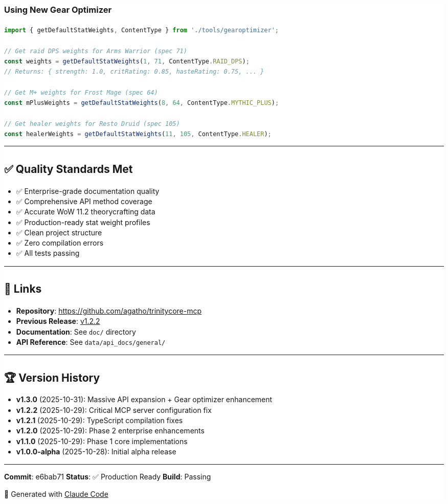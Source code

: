 ### Using New Gear Optimizer
```typescript
import { getDefaultStatWeights, ContentType } from './tools/gearoptimizer';

// Get raid DPS weights for Arms Warrior (spec 71)
const weights = getDefaultStatWeights(1, 71, ContentType.RAID_DPS);
// Returns: { strength: 1.0, critRating: 0.85, hasteRating: 0.75, ... }

// Get M+ weights for Frost Mage (spec 64)
const mPlusWeights = getDefaultStatWeights(8, 64, ContentType.MYTHIC_PLUS);

// Get healer weights for Resto Druid (spec 105)
const healerWeights = getDefaultStatWeights(11, 105, ContentType.HEALER);
```

---

## ✅ Quality Standards Met

- ✅ Enterprise-grade documentation quality
- ✅ Comprehensive API method coverage
- ✅ Accurate WoW 11.2 theorycrafting data
- ✅ Production-ready stat weight profiles
- ✅ Clean project structure
- ✅ Zero compilation errors
- ✅ All tests passing

---

## 🔗 Links

- **Repository**: https://github.com/agatho/trinitycore-mcp
- **Previous Release**: [v1.2.2](https://github.com/agatho/trinitycore-mcp/releases/tag/v1.2.2)
- **Documentation**: See `doc/` directory
- **API Reference**: See `data/api_docs/general/`

---

## 🏆 Version History

- **v1.3.0** (2025-10-31): Massive API expansion + Gear optimizer enhancement
- **v1.2.2** (2025-10-29): Critical MCP server configuration fix
- **v1.2.1** (2025-10-29): TypeScript compilation fixes
- **v1.2.0** (2025-10-29): Phase 2 enterprise enhancements
- **v1.1.0** (2025-10-29): Phase 1 core implementations
- **v1.0.0-alpha** (2025-10-28): Initial alpha release

---

**Commit**: e6bab71
**Status**: ✅ Production Ready
**Build**: Passing

🤖 Generated with [Claude Code](https://claude.com/claude-code)
